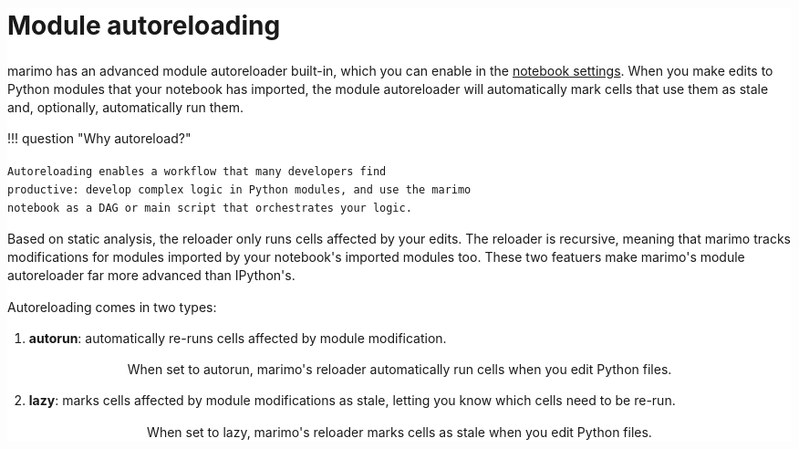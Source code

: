 # Module autoreloading

marimo has an advanced module autoreloader built-in, which you can
enable in the [notebook settings](../configuration/runtime_configuration.md).
When you make edits to Python modules that your notebook has imported, the
module autoreloader will automatically mark cells that use them as stale and,
optionally, automatically run them.

!!! question "Why autoreload?"

    Autoreloading enables a workflow that many developers find
    productive: develop complex logic in Python modules, and use the marimo
    notebook as a DAG or main script that orchestrates your logic.

Based on static analysis, the reloader only runs cells affected by your edits.
The reloader is recursive, meaning that marimo tracks modifications for modules
imported by your notebook's imported modules too. These two featuers make
marimo's module autoreloader far more advanced than IPython's.

Autoreloading comes in two types:

1. **autorun**: automatically re-runs cells affected by module modification.

<figure>
<video controls loop width="100%" height="100%" align="center" src="/_static/docs-module-reloading.mp4"> </video>
<figcaption align="center">When set to autorun, marimo's reloader automatically run cells when you edit Python files.</figcaption>
</figure>

2. **lazy**: marks cells affected by module modifications as stale, letting you know which cells need to be re-run.

<figure>
<video controls loop width="100%" height="100%" align="center" src="/_static/docs-module-reloading-lazy.mp4"> </video>
<figcaption align="center">When set to lazy, marimo's reloader marks cells as stale when you edit Python files.</figcaption>
</figure>
